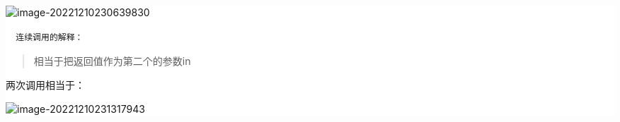 
   ![image-20221210230639830](C:\Users\12414\Desktop\笔记\c++\运算符重载.assets\image-20221210230639830.png)

      连续调用的解释：

   > 相当于把返回值作为第二个的参数in

   两次调用相当于：

   ![image-20221210231317943](C:\Users\12414\Desktop\笔记\c++\运算符重载.assets\image-20221210231317943.png)



   

   

   

